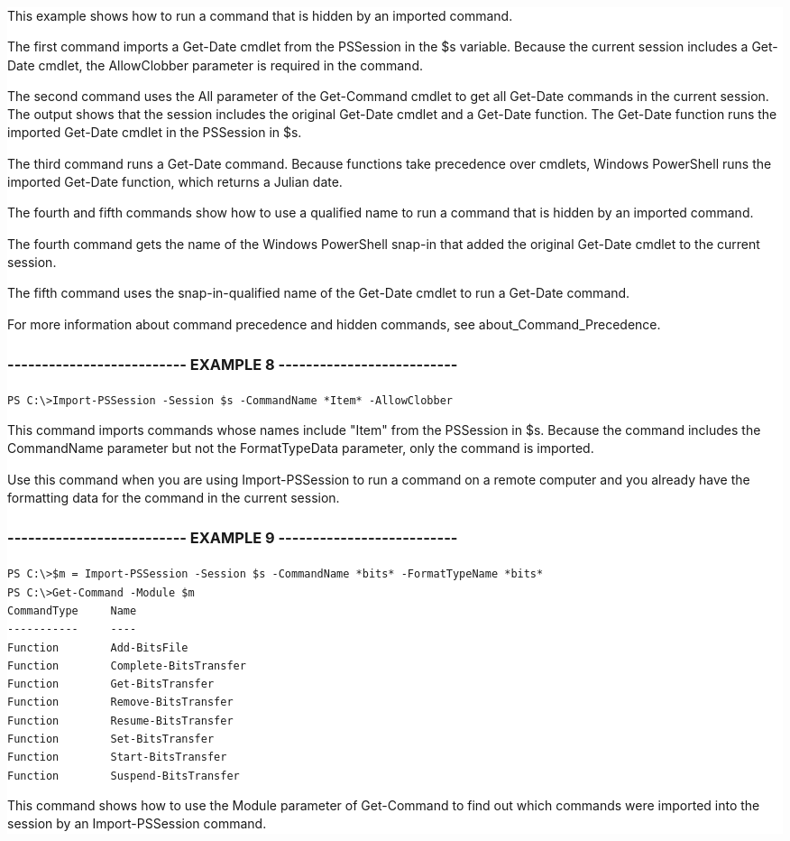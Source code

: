 This example shows how to run a command that is hidden by an imported command.

The first command imports a Get-Date cmdlet from the PSSession in the $s variable.
Because the current session includes a Get-Date cmdlet, the AllowClobber parameter is required in the command.

The second command uses the All parameter of the Get-Command cmdlet to get all Get-Date commands in the current session.
The output shows that the session includes the original Get-Date cmdlet and a Get-Date function.
The Get-Date function runs the imported Get-Date cmdlet in the PSSession in $s.

The third command runs a Get-Date command.
Because functions take precedence over cmdlets, Windows PowerShell runs the imported Get-Date function, which returns a Julian date.

The fourth and fifth commands show how to use a qualified name to run a command that is hidden by an imported command.

The fourth command gets the name of the Windows PowerShell snap-in that added the original Get-Date cmdlet to the current session.

The fifth command uses the snap-in-qualified name of the Get-Date cmdlet to run a Get-Date command.

For more information about command precedence and hidden commands, see about_Command_Precedence.

### -------------------------- EXAMPLE 8 --------------------------
```
PS C:\>Import-PSSession -Session $s -CommandName *Item* -AllowClobber
```

This command imports commands whose names include "Item" from the PSSession in $s.
Because the command includes the CommandName parameter but not the FormatTypeData parameter, only the command is imported.

Use this command when you are using Import-PSSession to run a command on a remote computer and you already have the formatting data for the command in the current session.

### -------------------------- EXAMPLE 9 --------------------------
```
PS C:\>$m = Import-PSSession -Session $s -CommandName *bits* -FormatTypeName *bits*
PS C:\>Get-Command -Module $m
CommandType     Name
-----------     ----
Function        Add-BitsFile
Function        Complete-BitsTransfer
Function        Get-BitsTransfer
Function        Remove-BitsTransfer
Function        Resume-BitsTransfer
Function        Set-BitsTransfer
Function        Start-BitsTransfer
Function        Suspend-BitsTransfer
```

This command shows how to use the Module parameter of Get-Command to find out which commands were imported into the session by an Import-PSSession command.
